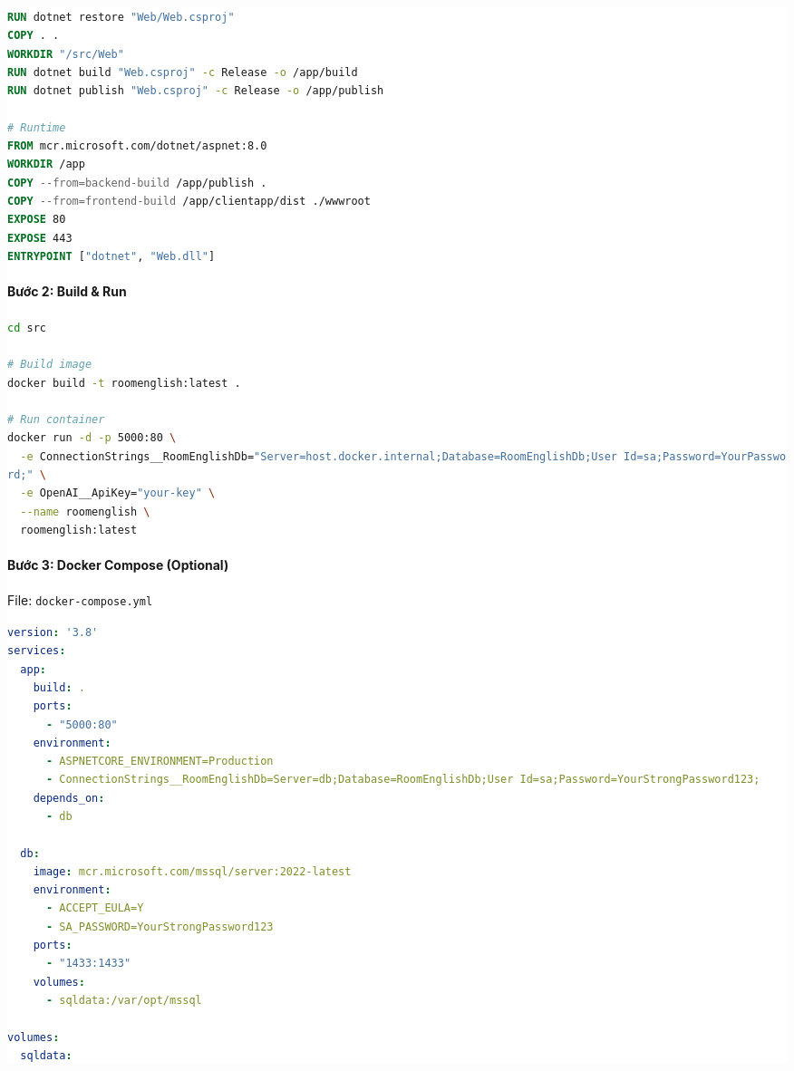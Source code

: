 ```dockerfile
RUN dotnet restore "Web/Web.csproj"
COPY . .
WORKDIR "/src/Web"
RUN dotnet build "Web.csproj" -c Release -o /app/build
RUN dotnet publish "Web.csproj" -c Release -o /app/publish

# Runtime
FROM mcr.microsoft.com/dotnet/aspnet:8.0
WORKDIR /app
COPY --from=backend-build /app/publish .
COPY --from=frontend-build /app/clientapp/dist ./wwwroot
EXPOSE 80
EXPOSE 443
ENTRYPOINT ["dotnet", "Web.dll"]
```

#### **Bước 2: Build & Run**

```bash
cd src

# Build image
docker build -t roomenglish:latest .

# Run container
docker run -d -p 5000:80 \
  -e ConnectionStrings__RoomEnglishDb="Server=host.docker.internal;Database=RoomEnglishDb;User Id=sa;Password=YourPassword;" \
  -e OpenAI__ApiKey="your-key" \
  --name roomenglish \
  roomenglish:latest
```

#### **Bước 3: Docker Compose (Optional)**

File: `docker-compose.yml`
```yaml
version: '3.8'
services:
  app:
    build: .
    ports:
      - "5000:80"
    environment:
      - ASPNETCORE_ENVIRONMENT=Production
      - ConnectionStrings__RoomEnglishDb=Server=db;Database=RoomEnglishDb;User Id=sa;Password=YourStrongPassword123;
    depends_on:
      - db
  
  db:
    image: mcr.microsoft.com/mssql/server:2022-latest
    environment:
      - ACCEPT_EULA=Y
      - SA_PASSWORD=YourStrongPassword123
    ports:
      - "1433:1433"
    volumes:
      - sqldata:/var/opt/mssql

volumes:
  sqldata:
```
